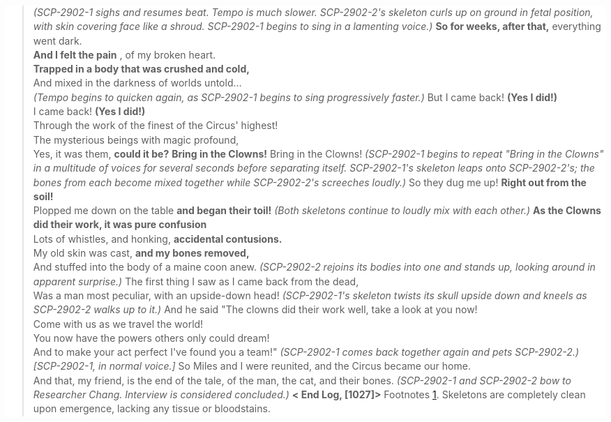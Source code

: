 > _(SCP-2902-1 sighs and resumes beat. Tempo is much slower. SCP-2902-2's skeleton curls up on ground in fetal position, with skin covering face like a shroud. SCP-2902-1 begins to sing in a lamenting voice.)_
> **So for weeks, after that,** everything went dark.  
>  **And I felt the pain** , of my broken heart.  
>  **Trapped in a body that was crushed and cold,**  
>  And mixed in the darkness of worlds untold…  
>  _(Tempo begins to quicken again, as SCP-2902-1 begins to sing progressively faster.)_
> But I came back! **(Yes I did!)**  
>  I came back! **(Yes I did!)**  
>  Through the work of the finest of the Circus' highest!  
>  The mysterious beings with magic profound,  
>  Yes, it was them, **could it be?**
> **Bring in the Clowns!** Bring in the Clowns!
> _(SCP-2902-1 begins to repeat "Bring in the Clowns" in a multitude of voices for several seconds before separating itself. SCP-2902-1's skeleton leaps onto SCP-2902-2's; the bones from each become mixed together while SCP-2902-2's screeches loudly.)_
> So they dug me up! **Right out from the soil!**  
>  Plopped me down on the table **and began their toil!**
> _(Both skeletons continue to loudly mix with each other.)_
> **As the Clowns did their work, it was pure confusion**  
>  Lots of whistles, and honking, **accidental contusions.**  
>  My old skin was cast, **and my bones removed,**  
>  And stuffed into the body of a maine coon anew.
> _(SCP-2902-2 rejoins its bodies into one and stands up, looking around in apparent surprise.)_
> The first thing I saw as I came back from the dead,  
>  Was a man most peculiar, with an upside-down head!
> _(SCP-2902-1's skeleton twists its skull upside down and kneels as SCP-2902-2 walks up to it.)_
> And he said "The clowns did their work well, take a look at you now!  
>  Come with us as we travel the world!  
>  You now have the powers others only could dream!  
>  And to make your act perfect I've found you a team!"
> _(SCP-2902-1 comes back together again and pets SCP-2902-2.)_
> _[SCP-2902-1, in normal voice.]_
> So Miles and I were reunited, and the Circus became our home.  
>  And that, my friend, is the end of the tale, of the man, the cat, and their bones.
> _(SCP-2902-1 and SCP-2902-2 bow to Researcher Chang. Interview is considered concluded.)_
> **< End Log, [1027]>**
Footnotes
[1](javascript:;). Skeletons are completely clean upon emergence, lacking any tissue or bloodstains.